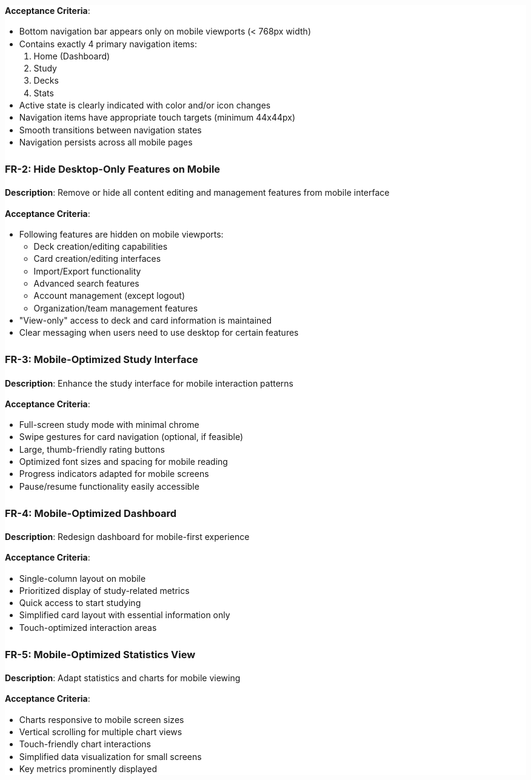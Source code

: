 **Acceptance Criteria**:
- Bottom navigation bar appears only on mobile viewports (< 768px width)
- Contains exactly 4 primary navigation items:
  1. Home (Dashboard)
  2. Study
  3. Decks
  4. Stats
- Active state is clearly indicated with color and/or icon changes
- Navigation items have appropriate touch targets (minimum 44x44px)
- Smooth transitions between navigation states
- Navigation persists across all mobile pages

### FR-2: Hide Desktop-Only Features on Mobile
**Description**: Remove or hide all content editing and management features from mobile interface

**Acceptance Criteria**:
- Following features are hidden on mobile viewports:
  - Deck creation/editing capabilities
  - Card creation/editing interfaces
  - Import/Export functionality
  - Advanced search features
  - Account management (except logout)
  - Organization/team management features
- "View-only" access to deck and card information is maintained
- Clear messaging when users need to use desktop for certain features

### FR-3: Mobile-Optimized Study Interface
**Description**: Enhance the study interface for mobile interaction patterns

**Acceptance Criteria**:
- Full-screen study mode with minimal chrome
- Swipe gestures for card navigation (optional, if feasible)
- Large, thumb-friendly rating buttons
- Optimized font sizes and spacing for mobile reading
- Progress indicators adapted for mobile screens
- Pause/resume functionality easily accessible

### FR-4: Mobile-Optimized Dashboard
**Description**: Redesign dashboard for mobile-first experience

**Acceptance Criteria**:
- Single-column layout on mobile
- Prioritized display of study-related metrics
- Quick access to start studying
- Simplified card layout with essential information only
- Touch-optimized interaction areas

### FR-5: Mobile-Optimized Statistics View
**Description**: Adapt statistics and charts for mobile viewing

**Acceptance Criteria**:
- Charts responsive to mobile screen sizes
- Vertical scrolling for multiple chart views
- Touch-friendly chart interactions
- Simplified data visualization for small screens
- Key metrics prominently displayed
